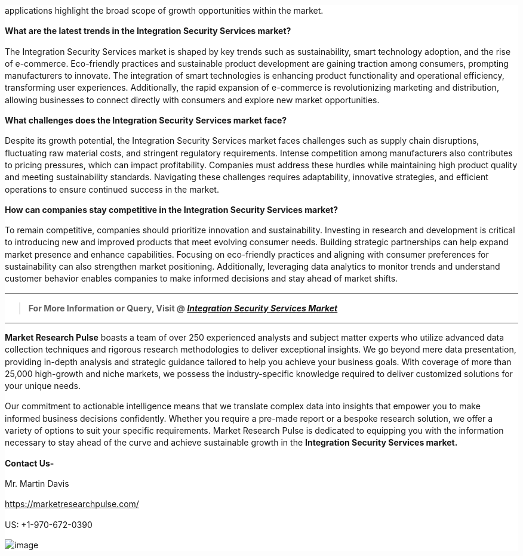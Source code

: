 applications highlight the broad scope of growth opportunities within the market.</p><p><strong>What are the latest trends in the Integration Security Services market?</strong></p><p>The Integration Security Services market is shaped by key trends such as sustainability, smart technology adoption, and the rise of e-commerce. Eco-friendly practices and sustainable product development are gaining traction among consumers, prompting manufacturers to innovate. The integration of smart technologies is enhancing product functionality and operational efficiency, transforming user experiences. Additionally, the rapid expansion of e-commerce is revolutionizing marketing and distribution, allowing businesses to connect directly with consumers and explore new market opportunities.</p><p><strong>What challenges does the Integration Security Services market face?</strong></p><p>Despite its growth potential, the Integration Security Services market faces challenges such as supply chain disruptions, fluctuating raw material costs, and stringent regulatory requirements. Intense competition among manufacturers also contributes to pricing pressures, which can impact profitability. Companies must address these hurdles while maintaining high product quality and meeting sustainability standards. Navigating these challenges requires adaptability, innovative strategies, and efficient operations to ensure continued success in the market.</p><p><strong>How can companies stay competitive in the Integration Security Services market?</strong></p><p>To remain competitive, companies should prioritize innovation and sustainability. Investing in research and development is critical to introducing new and improved products that meet evolving consumer needs. Building strategic partnerships can help expand market presence and enhance capabilities. Focusing on eco-friendly practices and aligning with consumer preferences for sustainability can also strengthen market positioning. Additionally, leveraging data analytics to monitor trends and understand customer behavior enables companies to make informed decisions and stay ahead of market shifts.</p><hr /><blockquote><p><strong>For More Information or Query, Visit @&nbsp;<em><a href="https://marketresearchpulse.com/report/83338/integration-security-services-market?utm_source=Linkedin&utm_medium=030">Integration Security Services Market</a></em></strong></p></blockquote><hr /><p><strong>Market Research Pulse</strong> boasts a team of over 250 experienced analysts and subject matter experts who utilize advanced data collection techniques and rigorous research methodologies to deliver exceptional insights. We go beyond mere data presentation, providing in-depth analysis and strategic guidance tailored to help you achieve your business goals. With coverage of more than 25,000 high-growth and niche markets, we possess the industry-specific knowledge required to deliver customized solutions for your unique needs.</p><p>Our commitment to actionable intelligence means that we translate complex data into insights that empower you to make informed business decisions confidently. Whether you require a pre-made report or a bespoke research solution, we offer a variety of options to suit your specific requirements. Market Research Pulse is dedicated to equipping you with the information necessary to stay ahead of the curve and achieve sustainable growth in the <strong>Integration Security Services market.</strong></p><p><strong>Contact Us-</strong></p><p>Mr. Martin Davis</p><p>https://marketresearchpulse.com/</p><p>US: +1-970-672-0390</p>
![image](https://github.com/user-attachments/assets/a3349a75-a87e-406d-bbc0-d215f1492d4a)
